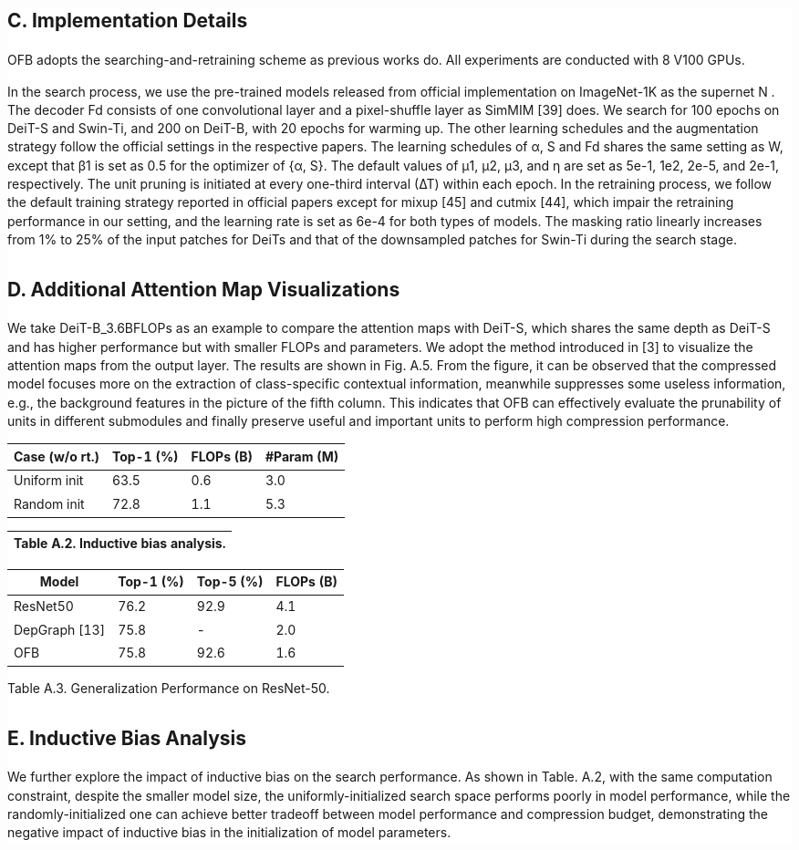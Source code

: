 ## C. Implementation Details

OFB adopts the searching-and-retraining scheme as previous works do. All experiments are conducted with 8 V100 GPUs.

In the search process, we use the pre-trained models released from official implementation on ImageNet-1K as the supernet N . The decoder Fd consists of one convolutional layer and a pixel-shuffle layer as SimMIM [39] does. We search for 100 epochs on DeiT-S and Swin-Ti, and 200 on DeiT-B, with 20 epochs for warming up. The other learning schedules and the augmentation strategy follow the official settings in the respective papers. The learning schedules of α, S and Fd shares the same setting as W, except that β1 is set as 0.5 for the optimizer of {α, S}. The default values of µ1, µ2, µ3, and η are set as 5e-1, 1e2, 2e-5, and 2e-1, respectively. The unit pruning is initiated at every one-third interval (∆T) within each epoch. In the retraining process, we follow the default training strategy reported in official papers except for mixup [45] and cutmix [44], which impair the retraining performance in our setting, and the learning rate is set as 6e-4 for both types of models. The masking ratio linearly increases from 1% to 25% of the input patches for DeiTs and that of the downsampled patches for Swin-Ti during the search stage.

## D. Additional Attention Map Visualizations

We take DeiT-B_3.6BFLOPs as an example to compare the attention maps with DeiT-S, which shares the same depth as DeiT-S and has higher performance but with smaller FLOPs and parameters. We adopt the method introduced in [3] to visualize the attention maps from the output layer. The results are shown in Fig. A.5. From the figure, it can be observed that the compressed model focuses more on the extraction of class-specific contextual information, meanwhile suppresses some useless information, e.g., the background features in the picture of the fifth column. This indicates that OFB can effectively evaluate the prunability of units in different submodules and finally preserve useful and important units to perform high compression performance.

| Case (w/o rt.)   | Top-1 (%)   | FLOPs (B)   | #Param (M)   |
|------------------|-------------|-------------|--------------|
| Uniform init     | 63.5        | 0.6         | 3.0          |
| Random init      | 72.8        | 1.1         | 5.3          |

| Table A.2. Inductive bias analysis.   |
|---------------------------------------|

| Model         | Top-1 (%)   | Top-5 (%)   | FLOPs (B)   |
|---------------|-------------|-------------|-------------|
| ResNet50      | 76.2        | 92.9        | 4.1         |
| DepGraph [13] | 75.8        | -           | 2.0         |
| OFB           | 75.8        | 92.6        | 1.6         |

Table A.3. Generalization Performance on ResNet-50.

## E. Inductive Bias Analysis

We further explore the impact of inductive bias on the search performance. As shown in Table. A.2, with the same computation constraint, despite the smaller model size, the uniformly-initialized search space performs poorly in model performance, while the randomly-initialized one can achieve better tradeoff between model performance and compression budget, demonstrating the negative impact of inductive bias in the initialization of model parameters.
